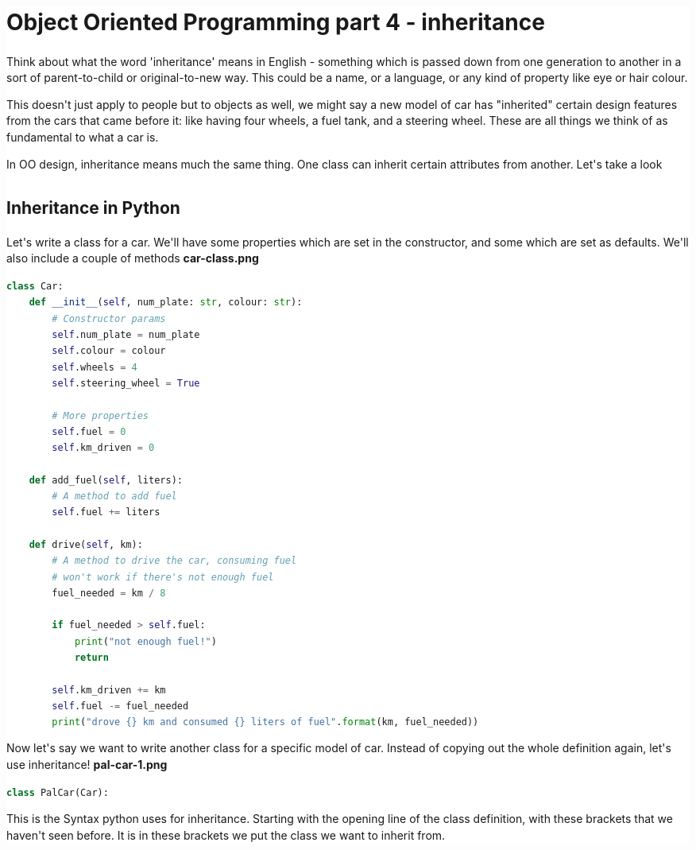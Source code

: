 # Object Oriented Programming part 4 - inheritance
Think about what the word 'inheritance' means in English - something which is passed down from one generation to another in a sort of parent-to-child or original-to-new way. This could be a name, or a language, or any kind of property like eye or hair colour.

This doesn't just apply to people but to objects as well, we might say a new model of car has "inherited" certain design features from the cars that came before it: like having four wheels, a fuel tank, and a steering wheel. These are all things we think of as fundamental to what a car is.

In OO design, inheritance means much the same thing. One class can inherit certain attributes from another. Let's take a look

## Inheritance in Python
Let's write a class for a car. We'll have some properties which are set in the constructor, and some which are set as defaults. We'll also include a couple of methods
**car-class.png**
``` py
class Car:
    def __init__(self, num_plate: str, colour: str):
        # Constructor params
        self.num_plate = num_plate
        self.colour = colour
        self.wheels = 4
        self.steering_wheel = True
        
        # More properties
        self.fuel = 0
        self.km_driven = 0
        
    def add_fuel(self, liters):
        # A method to add fuel
        self.fuel += liters
    
    def drive(self, km):
        # A method to drive the car, consuming fuel
        # won't work if there's not enough fuel
        fuel_needed = km / 8
        
        if fuel_needed > self.fuel:
            print("not enough fuel!")
            return
            
        self.km_driven += km
        self.fuel -= fuel_needed
        print("drove {} km and consumed {} liters of fuel".format(km, fuel_needed))
```

Now let's say we want to write another class for a specific model of car. Instead of copying out the whole definition again, let's use inheritance!
**pal-car-1.png**
``` py
class PalCar(Car):
```
This is the Syntax python uses for inheritance. Starting with the opening line of the class definition, with these brackets that we haven't seen before. It is in these brackets we put the class we want to inherit from.
